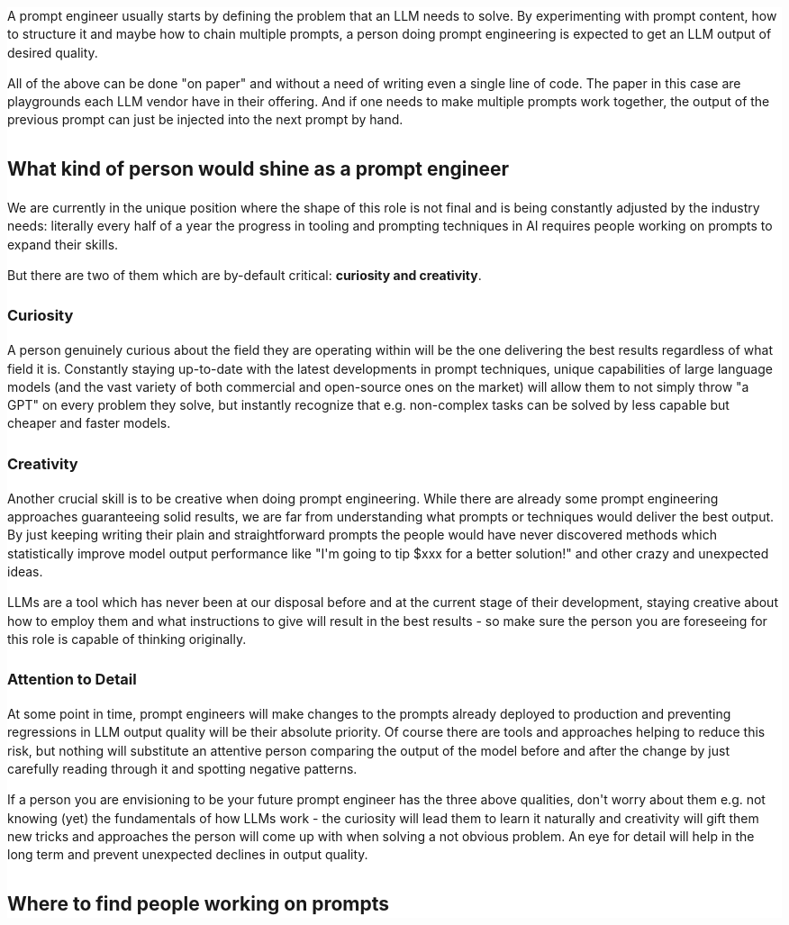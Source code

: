 A prompt engineer usually starts by defining the problem that an LLM needs to solve. By experimenting with prompt content, how to structure it and maybe how to chain multiple prompts, a person doing prompt engineering is expected to get an LLM output of desired quality.

All of the above can be done "on paper" and without a need of writing even a single line of code. The paper in this case are playgrounds each LLM vendor have in their offering. And if one needs to make multiple prompts work together, the output of the previous prompt can just be injected into the next prompt by hand.

## What kind of person would shine as a prompt engineer

We are currently in the unique position where the shape of this role is not final and is being constantly adjusted by the industry needs: literally every half of a year the progress in tooling and prompting techniques in AI requires people working on prompts to expand their skills.

But there are two of them which are by-default critical: **curiosity and creativity**.

### Curiosity

A person genuinely curious about the field they are operating within will be the one delivering the best results regardless of what field it is. Constantly staying up-to-date with the latest developments in prompt techniques, unique capabilities of large language models (and the vast variety of both commercial and open-source ones on the market) will allow them to not simply throw "a GPT" on every problem they solve, but instantly recognize that e.g. non-complex tasks can be solved by less capable but cheaper and faster models.

### Creativity

Another crucial skill is to be creative when doing prompt engineering. While there are already some prompt engineering approaches guaranteeing solid results, we are far from understanding what prompts or techniques would deliver the best output. By just keeping writing their plain and straightforward prompts the people would have never discovered methods which statistically improve model output performance like "I'm going to tip $xxx for a better solution!" and other crazy and unexpected ideas. 

LLMs are a tool which has never been at our disposal before and at the current stage of their development, staying creative about how to employ them and what instructions to give will result in the best results - so make sure the person you are foreseeing for this role is capable of thinking originally.

### Attention to Detail

At some point in time, prompt engineers will make changes to the prompts already deployed to production and preventing regressions in LLM output quality will be their absolute priority. Of course there are tools and approaches helping to reduce this risk, but nothing will substitute an attentive person comparing the output of the model before and after the change by just carefully reading through it and spotting negative patterns.

If a person you are envisioning to be your future prompt engineer has the three above qualities, don't worry about them e.g. not knowing (yet) the fundamentals of how LLMs work - the curiosity will lead them to learn it naturally and creativity will gift them new tricks and approaches the person will come up with when solving a not obvious problem. An eye for detail will help in the long term and prevent unexpected declines in output quality.

## Where to find people working on prompts
